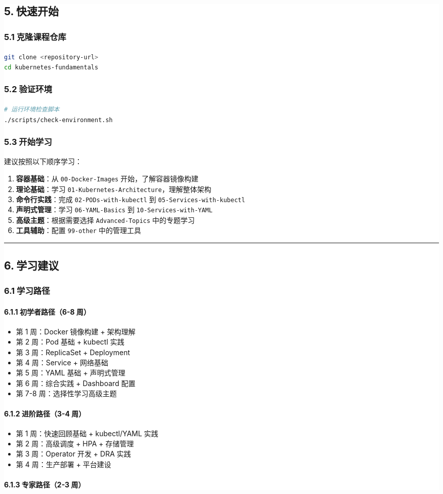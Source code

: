 
## 5. 快速开始

### 5.1 克隆课程仓库

```bash
git clone <repository-url>
cd kubernetes-fundamentals
```

### 5.2 验证环境

```bash
# 运行环境检查脚本
./scripts/check-environment.sh
```

### 5.3 开始学习

建议按照以下顺序学习：

1. **容器基础**：从 `00-Docker-Images` 开始，了解容器镜像构建
2. **理论基础**：学习 `01-Kubernetes-Architecture`，理解整体架构
3. **命令行实践**：完成 `02-PODs-with-kubectl` 到 `05-Services-with-kubectl`
4. **声明式管理**：学习 `06-YAML-Basics` 到 `10-Services-with-YAML`
5. **高级主题**：根据需要选择 `Advanced-Topics` 中的专题学习
6. **工具辅助**：配置 `99-other` 中的管理工具

---

## 6. 学习建议

### 6.1 学习路径

#### 6.1.1 初学者路径（6-8 周）

- 第 1 周：Docker 镜像构建 + 架构理解
- 第 2 周：Pod 基础 + kubectl 实践
- 第 3 周：ReplicaSet + Deployment
- 第 4 周：Service + 网络基础
- 第 5 周：YAML 基础 + 声明式管理
- 第 6 周：综合实践 + Dashboard 配置
- 第 7-8 周：选择性学习高级主题

#### 6.1.2 进阶路径（3-4 周）

- 第 1 周：快速回顾基础 + kubectl/YAML 实践
- 第 2 周：高级调度 + HPA + 存储管理
- 第 3 周：Operator 开发 + DRA 实践
- 第 4 周：生产部署 + 平台建设

#### 6.1.3 专家路径（2-3 周）
